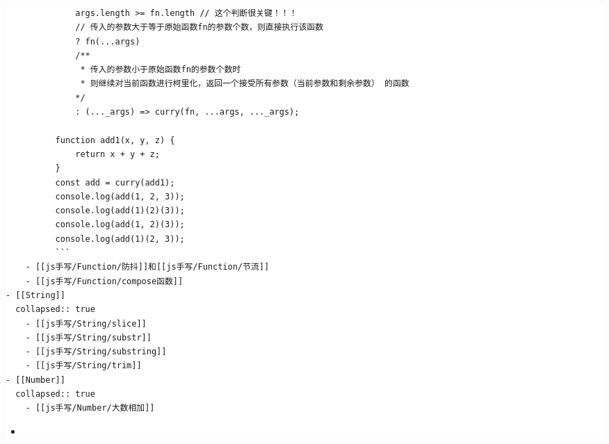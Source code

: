 			      args.length >= fn.length // 这个判断很关键！！！
			      // 传入的参数大于等于原始函数fn的参数个数，则直接执行该函数
			      ? fn(...args)
			      /**
			       * 传入的参数小于原始函数fn的参数个数时
			       * 则继续对当前函数进行柯里化，返回一个接受所有参数（当前参数和剩余参数） 的函数
			      */
			      : (..._args) => curry(fn, ...args, ..._args);
			  
			  function add1(x, y, z) {
			      return x + y + z;
			  }
			  const add = curry(add1);
			  console.log(add(1, 2, 3));
			  console.log(add(1)(2)(3));
			  console.log(add(1, 2)(3));
			  console.log(add(1)(2, 3));
			  ```
		- [[js手写/Function/防抖]]和[[js手写/Function/节流]]
		- [[js手写/Function/compose函数]]
	- [[String]]
	  collapsed:: true
		- [[js手写/String/slice]]
		- [[js手写/String/substr]]
		- [[js手写/String/substring]]
		- [[js手写/String/trim]]
	- [[Number]]
	  collapsed:: true
		- [[js手写/Number/大数相加]]
-